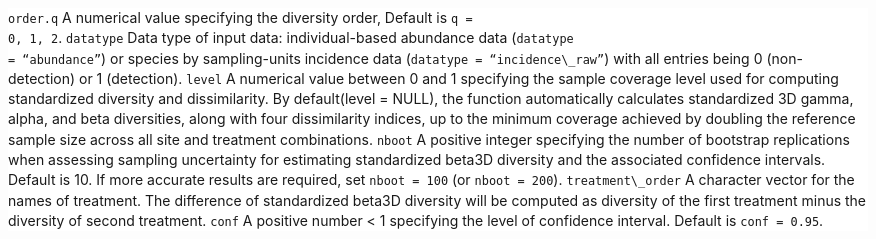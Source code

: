 </tr>
<tr class="even">
<td align="center">
<code>order.q</code>
</td>
<td align="left">
A numerical value specifying the diversity order, Default is <code>q =
0, 1, 2</code>.
</td>
</tr>
<tr class="odd">
<td align="center">
<code>datatype</code>
</td>
<td align="left">
Data type of input data: individual-based abundance data (<code>datatype
= “abundance”</code>) or species by sampling-units incidence data
(<code>datatype = “incidence\_raw”</code>) with all entries being 0
(non-detection) or 1 (detection).
</td>
</tr>
<tr class="even">
<td align="center">
<code>level</code>
</td>
<td align="left">
A numerical value between 0 and 1 specifying the sample coverage level
used for computing standardized diversity and dissimilarity. By
default(</code>level = NULL</code>), the function automatically
calculates standardized 3D gamma, alpha, and beta diversities, along
with four dissimilarity indices, up to the minimum coverage achieved by
doubling the reference sample size across all site and treatment
combinations.
</td>
</tr>
<tr class="odd">
<td align="center">
<code>nboot</code>
</td>
<td align="left">
A positive integer specifying the number of bootstrap replications when
assessing sampling uncertainty for estimating standardized beta3D
diversity and the associated confidence intervals. Default is 10. If
more accurate results are required, set <code>nboot = 100</code> (or
<code>nboot = 200</code>).
</td>
</tr>
<tr class="even">
<td align="center">
<code>treatment\_order</code>
</td>
<td align="left">
A character vector for the names of treatment. The difference of
standardized beta3D diversity will be computed as diversity of the first
treatment minus the diversity of second treatment.
</td>
</tr>
<tr class="odd">
<td align="center">
<code>conf</code>
</td>
<td align="left">
A positive number &lt; 1 specifying the level of confidence interval.
Default is <code>conf = 0.95</code>.